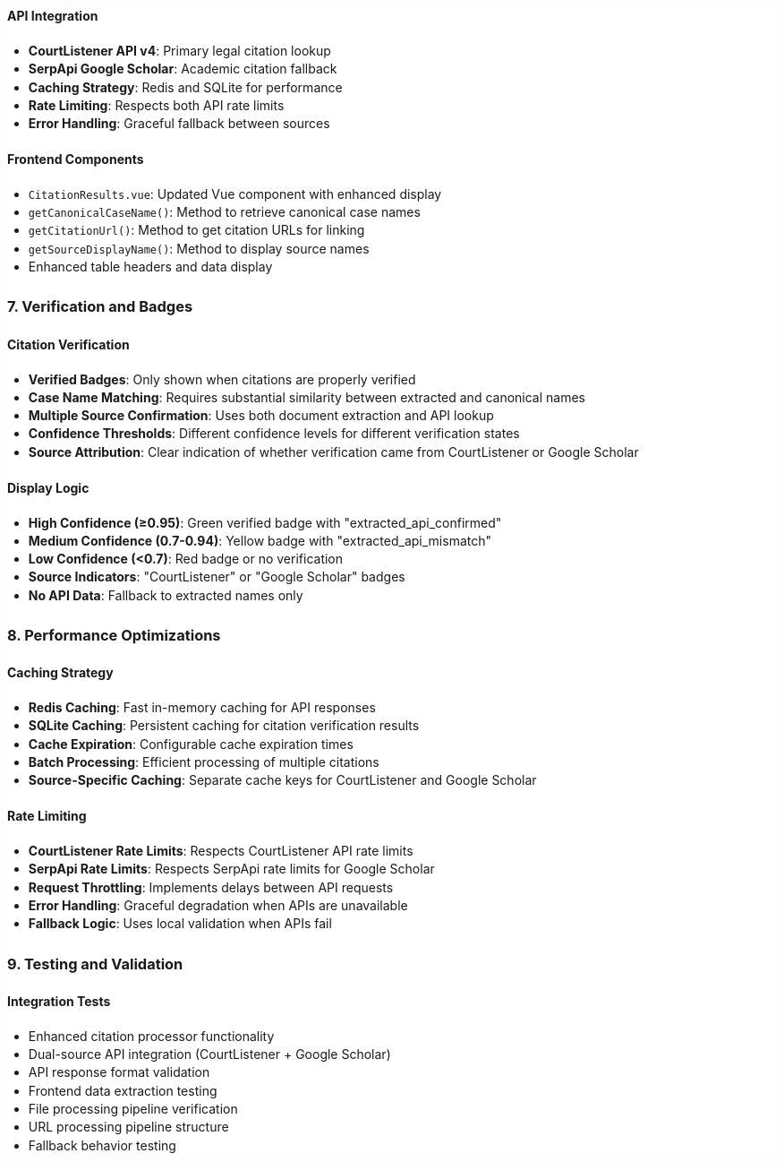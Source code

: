 #### API Integration
- **CourtListener API v4**: Primary legal citation lookup
- **SerpApi Google Scholar**: Academic citation fallback
- **Caching Strategy**: Redis and SQLite for performance
- **Rate Limiting**: Respects both API rate limits
- **Error Handling**: Graceful fallback between sources

#### Frontend Components
- `CitationResults.vue`: Updated Vue component with enhanced display
- `getCanonicalCaseName()`: Method to retrieve canonical case names
- `getCitationUrl()`: Method to get citation URLs for linking
- `getSourceDisplayName()`: Method to display source names
- Enhanced table headers and data display

### 7. Verification and Badges

#### Citation Verification
- **Verified Badges**: Only shown when citations are properly verified
- **Case Name Matching**: Requires substantial similarity between extracted and canonical names
- **Multiple Source Confirmation**: Uses both document extraction and API lookup
- **Confidence Thresholds**: Different confidence levels for different verification states
- **Source Attribution**: Clear indication of whether verification came from CourtListener or Google Scholar

#### Display Logic
- **High Confidence (≥0.95)**: Green verified badge with "extracted_api_confirmed"
- **Medium Confidence (0.7-0.94)**: Yellow badge with "extracted_api_mismatch"
- **Low Confidence (<0.7)**: Red badge or no verification
- **Source Indicators**: "CourtListener" or "Google Scholar" badges
- **No API Data**: Fallback to extracted names only

### 8. Performance Optimizations

#### Caching Strategy
- **Redis Caching**: Fast in-memory caching for API responses
- **SQLite Caching**: Persistent caching for citation verification results
- **Cache Expiration**: Configurable cache expiration times
- **Batch Processing**: Efficient processing of multiple citations
- **Source-Specific Caching**: Separate cache keys for CourtListener and Google Scholar

#### Rate Limiting
- **CourtListener Rate Limits**: Respects CourtListener API rate limits
- **SerpApi Rate Limits**: Respects SerpApi rate limits for Google Scholar
- **Request Throttling**: Implements delays between API requests
- **Error Handling**: Graceful degradation when APIs are unavailable
- **Fallback Logic**: Uses local validation when APIs fail

### 9. Testing and Validation

#### Integration Tests
- Enhanced citation processor functionality
- Dual-source API integration (CourtListener + Google Scholar)
- API response format validation
- Frontend data extraction testing
- File processing pipeline verification
- URL processing pipeline structure
- Fallback behavior testing

